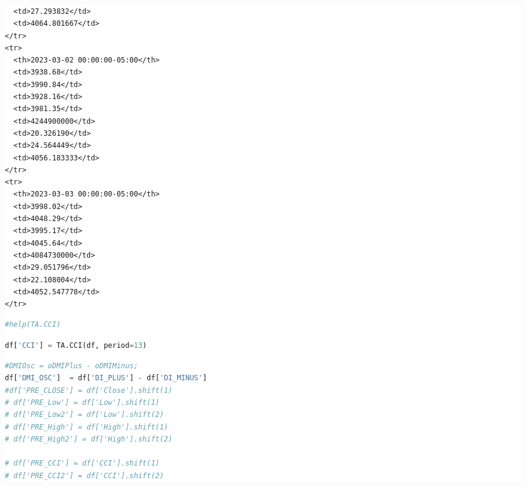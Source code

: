       <td>27.293832</td>
      <td>4064.801667</td>
    </tr>
    <tr>
      <th>2023-03-02 00:00:00-05:00</th>
      <td>3938.68</td>
      <td>3990.84</td>
      <td>3928.16</td>
      <td>3981.35</td>
      <td>4244900000</td>
      <td>20.326190</td>
      <td>24.564449</td>
      <td>4056.183333</td>
    </tr>
    <tr>
      <th>2023-03-03 00:00:00-05:00</th>
      <td>3998.02</td>
      <td>4048.29</td>
      <td>3995.17</td>
      <td>4045.64</td>
      <td>4084730000</td>
      <td>29.051796</td>
      <td>22.108004</td>
      <td>4052.547778</td>
    </tr>
  </tbody>
</table>
</div>




```python
#help(TA.CCI)
```


```python
df['CCI'] = TA.CCI(df, period=13)
```


```python
#DMIOsc = oDMIPlus - oDMIMinus;
df['DMI_OSC']  = df['DI_PLUS'] - df['DI_MINUS']
#df['PRE_CLOSE'] = df['Close'].shift(1)
# df['PRE_Low'] = df['Low'].shift(1)
# df['PRE_Low2'] = df['Low'].shift(2)
# df['PRE_High'] = df['High'].shift(1)
# df['PRE_High2'] = df['High'].shift(2)

# df['PRE_CCI'] = df['CCI'].shift(1)
# df['PRE_CCI2'] = df['CCI'].shift(2)

```
